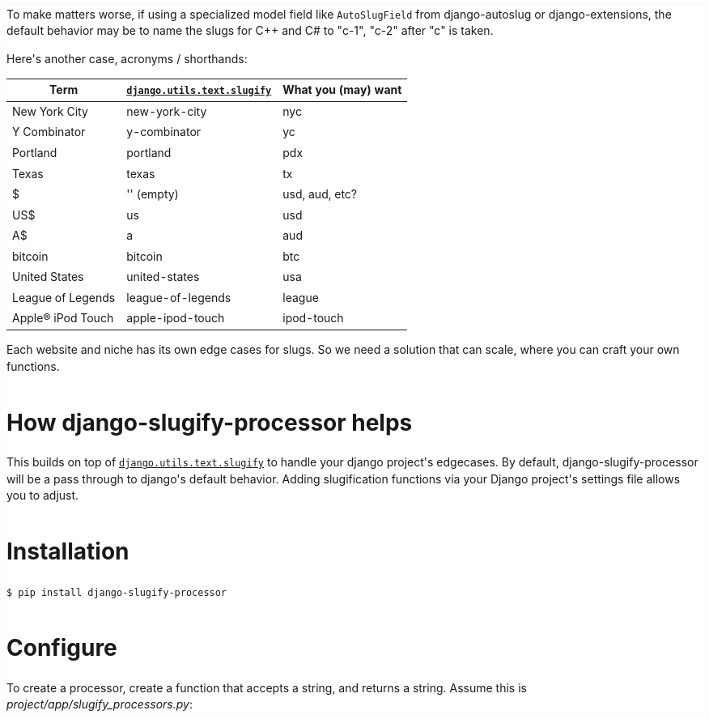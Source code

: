 To make matters worse, if using a specialized model field like `AutoSlugField` from django-autoslug
or django-extensions, the default behavior may be to name the slugs for C++ and C# to "c-1", "c-2"
after "c" is taken.

Here's another case, acronyms / shorthands:

| Term              | [`django.utils.text.slugify`] | What you (may) want |
| ----------------- | ----------------------------- | ------------------- |
| New York City     | new-york-city                 | nyc                 |
| Y Combinator      | y-combinator                  | yc                  |
| Portland          | portland                      | pdx                 |
| Texas             | texas                         | tx                  |
| $                 | '' (empty)                    | usd, aud, etc?      |
| US$               | us                            | usd                 |
| A$                | a                             | aud                 |
| bitcoin           | bitcoin                       | btc                 |
| United States     | united-states                 | usa                 |
| League of Legends | league-of-legends             | league              |
| Apple® iPod Touch | apple-ipod-touch              | ipod-touch          |

Each website and niche has its own edge cases for slugs. So we need a solution that can scale, where
you can craft your own functions.

# How django-slugify-processor helps

This builds on top of [`django.utils.text.slugify`] to handle your django project's edgecases. By
default, django-slugify-processor will be a pass through to django's default behavior. Adding
slugification functions via your Django project's settings file allows you to adjust.

[`django.utils.text.slugify`]:
  https://github.com/django/django/blob/4.0/django/template/defaultfilters.py#L232

# Installation

```console
$ pip install django-slugify-processor
```

# Configure

To create a processor, create a function that accepts a string, and returns a string. Assume this is
_project/app/slugify_processors.py_:

